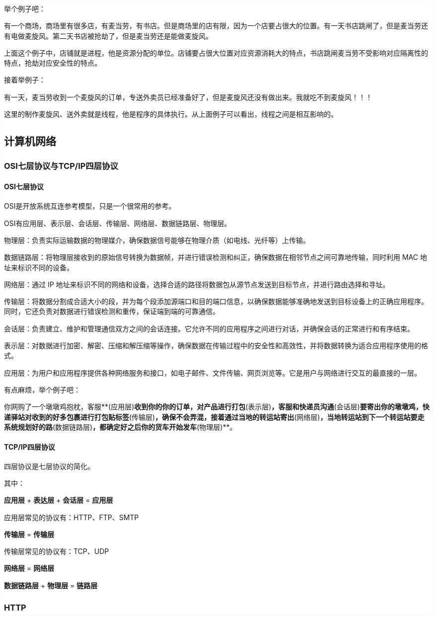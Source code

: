 举个例子吧：

有一个商场，商场里有很多店，有麦当劳，有书店。但是商场里的店有限，因为一个店要占很大的位置。有一天书店跳闸了，但是麦当劳还有电做麦旋风。第二天书店被抢劫了，但是麦当劳还是能做麦旋风。

上面这个例子中，店铺就是进程，他是资源分配的单位。店铺要占很大位置对应资源消耗大的特点，书店跳闸麦当劳不受影响对应隔离性的特点，抢劫对应安全性的特点。

接着举例子：

有一天，麦当劳收到一个麦旋风的订单，专送外卖员已经准备好了，但是麦旋风还没有做出来。我就吃不到麦旋风！！！

这里的制作麦旋风、送外卖就是线程，他是程序的具体执行。从上面例子可以看出，线程之间是相互影响的。

## 计算机网络

### OSI七层协议与TCP/IP四层协议

#### OSI七层协议

OSI是开放系统互连参考模型，只是一个很常用的参考。

OSI有应用层、表示层、会话层、传输层、网络层、数据链路层、物理层。

物理层：负责实际运输数据的物理媒介，确保数据信号能够在物理介质（如电线、光纤等）上传输。

数据链路层：将物理层接收到的原始信号转换为数据帧，并进行错误检测和纠正，确保数据在相邻节点之间可靠地传输，同时利用 MAC 地址来标识不同的设备。

网络层：通过 IP 地址来标识不同的网络和设备，选择合适的路径将数据包从源节点发送到目标节点，并进行路由选择和寻址。

传输层：将数据分割成合适大小的段，并为每个段添加源端口和目的端口信息，以确保数据能够准确地发送到目标设备上的正确应用程序。同时，它还负责对数据进行错误检测和重传，保证端到端的可靠通信。

会话层：负责建立、维护和管理通信双方之间的会话连接。它允许不同的应用程序之间进行对话，并确保会话的正常进行和有序结束。

表示层：对数据进行加密、解密、压缩和解压缩等操作，确保数据在传输过程中的安全性和高效性，并将数据转换为适合应用程序使用的格式。

应用层：为用户和应用程序提供各种网络服务和接口，如电子邮件、文件传输、网页浏览等。它是用户与网络进行交互的最直接的一层。

有点麻烦，举个例子吧：

你网购了一个墩墩鸡抱枕，客服**(应用层)**收到你的你的订单，对产品进行打包**(表示层)**，客服和快递员沟通**(会话层)**要寄出你的墩墩鸡，快递驿站对收到的好多包裹进行打包贴标签**(传输层)**，确保不会弄混，接着通过当地的转运站寄出**(网络层)**，当地转运站到下一个转运站要走系统规划好的路**(数据链路层)**，都确定好之后你的货车开始发车**(物理层)**。

#### TCP/IP四层协议

四层协议是七层协议的简化。

其中：

**应用层** + **表达层** + **会话层** = **应用层**

应用层常见的协议有：HTTP、FTP、SMTP

**传输层** = **传输层**

传输层常见的协议有：TCP、UDP

**网络层** = **网络层**

**数据链路层** + **物理层** = **链路层**

### HTTP
